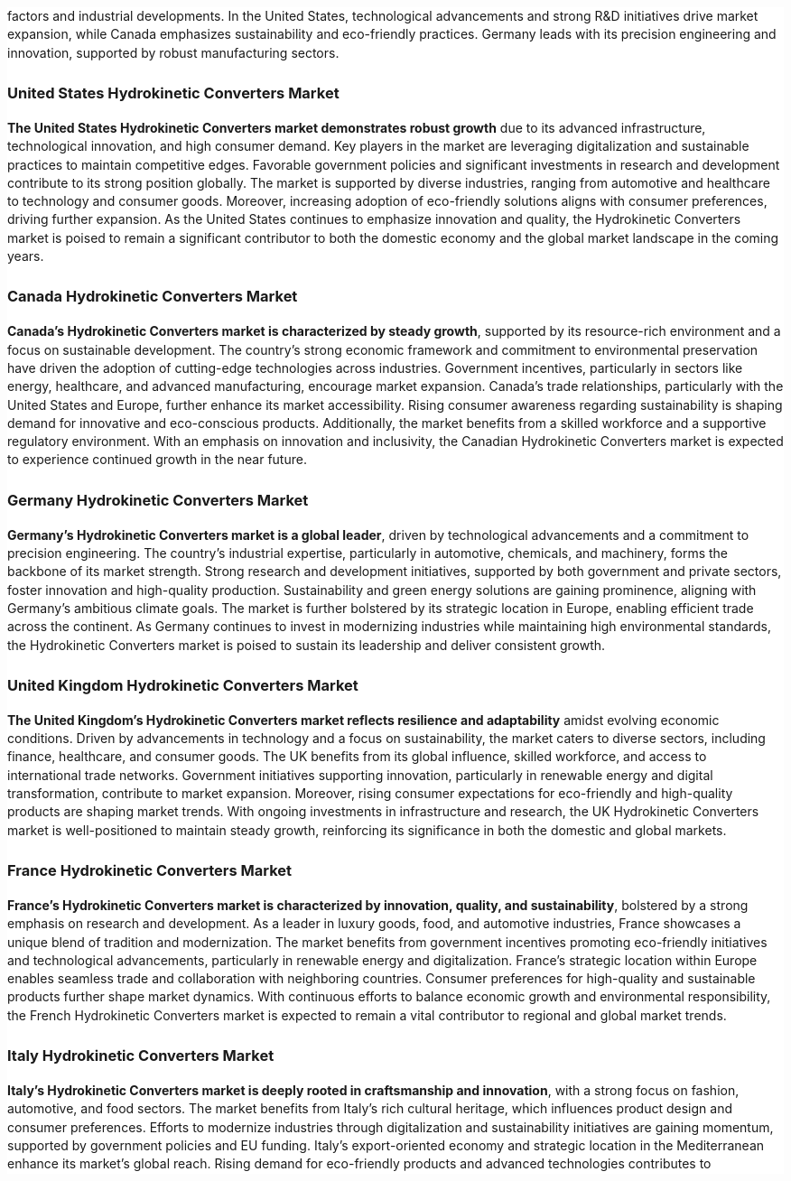 factors and industrial developments. In the United States, technological advancements and strong R&amp;D initiatives drive market expansion, while Canada emphasizes sustainability and eco-friendly practices. Germany leads with its precision engineering and innovation, supported by robust manufacturing sectors.</span></em></p></blockquote><h3><strong>United States Hydrokinetic Converters Market</strong></h3><p><strong>The United States Hydrokinetic Converters market demonstrates robust growth</strong> due to its advanced infrastructure, technological innovation, and high consumer demand. Key players in the market are leveraging digitalization and sustainable practices to maintain competitive edges. Favorable government policies and significant investments in research and development contribute to its strong position globally. The market is supported by diverse industries, ranging from automotive and healthcare to technology and consumer goods. Moreover, increasing adoption of eco-friendly solutions aligns with consumer preferences, driving further expansion. As the United States continues to emphasize innovation and quality, the Hydrokinetic Converters market is poised to remain a significant contributor to both the domestic economy and the global market landscape in the coming years.</p><h3><strong>Canada Hydrokinetic Converters Market</strong></h3><p><strong>Canada&rsquo;s Hydrokinetic Converters market is characterized by steady growth</strong>, supported by its resource-rich environment and a focus on sustainable development. The country&rsquo;s strong economic framework and commitment to environmental preservation have driven the adoption of cutting-edge technologies across industries. Government incentives, particularly in sectors like energy, healthcare, and advanced manufacturing, encourage market expansion. Canada&rsquo;s trade relationships, particularly with the United States and Europe, further enhance its market accessibility. Rising consumer awareness regarding sustainability is shaping demand for innovative and eco-conscious products. Additionally, the market benefits from a skilled workforce and a supportive regulatory environment. With an emphasis on innovation and inclusivity, the Canadian Hydrokinetic Converters market is expected to experience continued growth in the near future.</p><h3><strong>Germany Hydrokinetic Converters Market</strong></h3><p><strong>Germany&rsquo;s Hydrokinetic Converters market is a global leader</strong>, driven by technological advancements and a commitment to precision engineering. The country&rsquo;s industrial expertise, particularly in automotive, chemicals, and machinery, forms the backbone of its market strength. Strong research and development initiatives, supported by both government and private sectors, foster innovation and high-quality production. Sustainability and green energy solutions are gaining prominence, aligning with Germany&rsquo;s ambitious climate goals. The market is further bolstered by its strategic location in Europe, enabling efficient trade across the continent. As Germany continues to invest in modernizing industries while maintaining high environmental standards, the Hydrokinetic Converters market is poised to sustain its leadership and deliver consistent growth.</p><h3><strong>United Kingdom Hydrokinetic Converters Market</strong></h3><p><strong>The United Kingdom&rsquo;s Hydrokinetic Converters market reflects resilience and adaptability</strong> amidst evolving economic conditions. Driven by advancements in technology and a focus on sustainability, the market caters to diverse sectors, including finance, healthcare, and consumer goods. The UK benefits from its global influence, skilled workforce, and access to international trade networks. Government initiatives supporting innovation, particularly in renewable energy and digital transformation, contribute to market expansion. Moreover, rising consumer expectations for eco-friendly and high-quality products are shaping market trends. With ongoing investments in infrastructure and research, the UK Hydrokinetic Converters market is well-positioned to maintain steady growth, reinforcing its significance in both the domestic and global markets.</p><h3><strong>France Hydrokinetic Converters Market</strong></h3><p><strong>France&rsquo;s Hydrokinetic Converters market is characterized by innovation, quality, and sustainability</strong>, bolstered by a strong emphasis on research and development. As a leader in luxury goods, food, and automotive industries, France showcases a unique blend of tradition and modernization. The market benefits from government incentives promoting eco-friendly initiatives and technological advancements, particularly in renewable energy and digitalization. France&rsquo;s strategic location within Europe enables seamless trade and collaboration with neighboring countries. Consumer preferences for high-quality and sustainable products further shape market dynamics. With continuous efforts to balance economic growth and environmental responsibility, the French Hydrokinetic Converters market is expected to remain a vital contributor to regional and global market trends.</p><h3><strong>Italy Hydrokinetic Converters Market</strong></h3><p><strong>Italy&rsquo;s Hydrokinetic Converters market is deeply rooted in craftsmanship and innovation</strong>, with a strong focus on fashion, automotive, and food sectors. The market benefits from Italy&rsquo;s rich cultural heritage, which influences product design and consumer preferences. Efforts to modernize industries through digitalization and sustainability initiatives are gaining momentum, supported by government policies and EU funding. Italy&rsquo;s export-oriented economy and strategic location in the Mediterranean enhance its market&rsquo;s global reach. Rising demand for eco-friendly products and advanced technologies contributes to